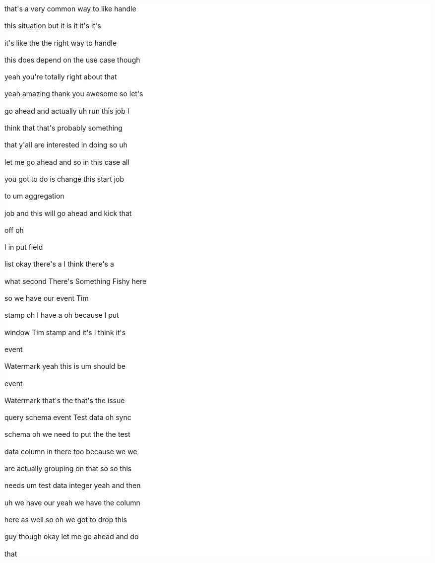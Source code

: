 that's a very common way to like handle

this situation but it is it it's it's

it's like the the right way to handle

this does depend on the use case though

yeah you're totally right about that

yeah amazing thank you awesome so let's

go ahead and actually uh run this job I

think that that's probably something

that y'all are interested in doing so uh

let me go ahead and so in this case all

you got to do is change this start job

to um aggregation

job and this will go ahead and kick that

off oh

I in put field

list okay there's a I think there's a

what second There's Something Fishy here

so we have our event Tim

stamp oh I have a oh because I put

window Tim stamp and it's I think it's

event

Watermark yeah this is um should be

event

Watermark that's the that's the issue

query schema event Test data oh sync

schema oh we need to put the the test

data column in there too because we we

are actually grouping on that so so this

needs um test data integer yeah and then

uh we have our yeah we have the column

here as well so oh we got to drop this

guy though okay let me go ahead and do

that
